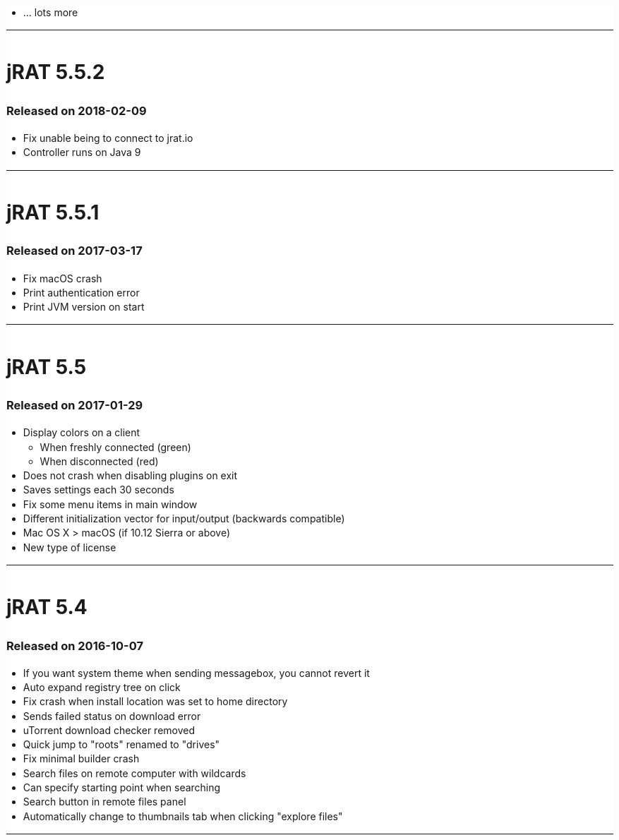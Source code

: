 - ... lots more

---

# jRAT 5.5.2

### Released on 2018-02-09

- Fix unable being to connect to jrat.io
- Controller runs on Java 9

---

# jRAT 5.5.1

### Released on 2017-03-17

- Fix macOS crash
- Print authentication error
- Print JVM version on start

---

# jRAT 5.5

### Released on 2017-01-29

- Display colors on a client
  - When freshly connected (green)
  - When disconnected (red)
- Does not crash when disabling plugins on exit
- Saves settings each 30 seconds
- Fix some menu items in main window
- Different initialization vector for input/output (backwards compatible)
- Mac OS X > macOS (if 10.12 Sierra or above)
- New type of license

---

# jRAT 5.4

### Released on 2016-10-07

- If you want system theme when sending messagebox, you cannot revert it
- Auto expand registry tree on click
- Fix crash when install location was set to home directory
- Sends failed status on download error
- uTorrent download checker removed
- Quick jump to "roots" renamed to "drives"
- Fix minimal builder crash
- Search files on remote computer with wildcards
- Can specify starting point when searching
- Search button in remote files panel
- Automatically change to thumbnails tab when clicking "explore files"

---